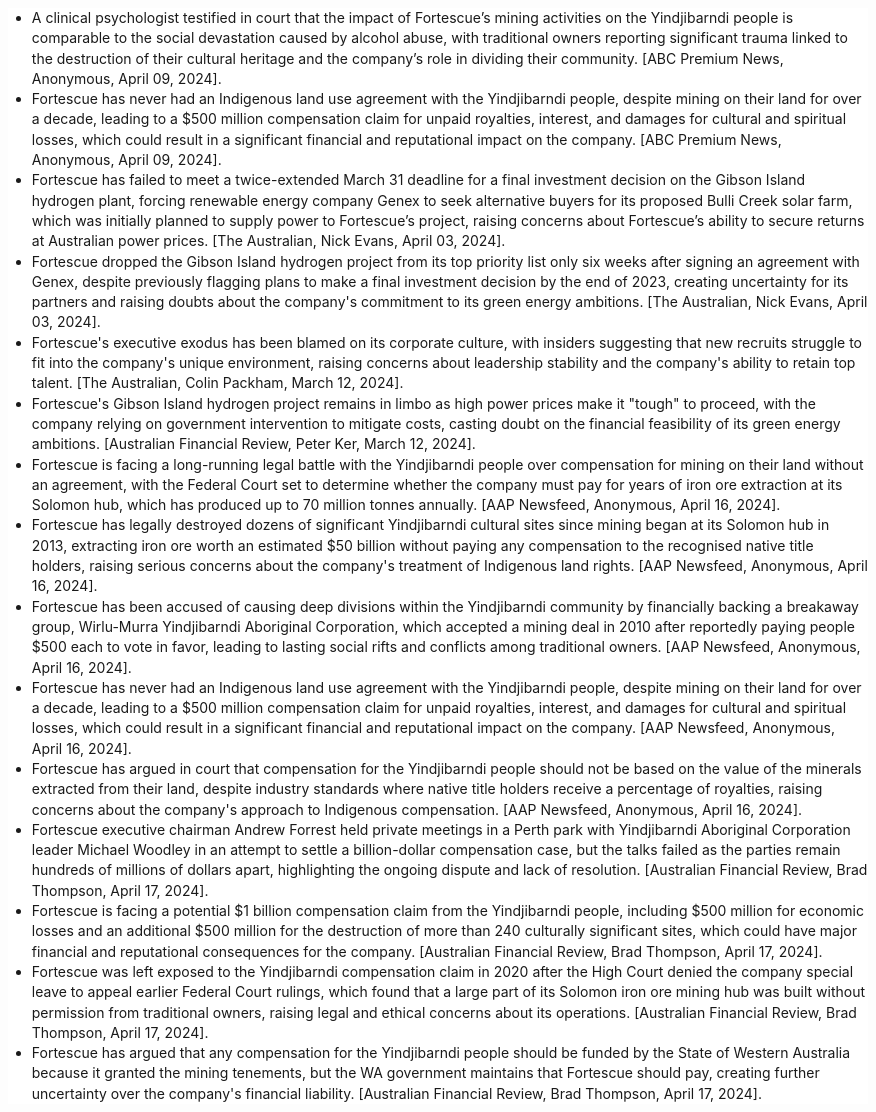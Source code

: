 - A clinical psychologist testified in court that the impact of Fortescue’s mining activities on the Yindjibarndi people is comparable to the social devastation caused by alcohol abuse, with traditional owners reporting significant trauma linked to the destruction of their cultural heritage and the company’s role in dividing their community. [ABC Premium News, Anonymous, April 09, 2024].
- Fortescue has never had an Indigenous land use agreement with the Yindjibarndi people, despite mining on their land for over a decade, leading to a $500 million compensation claim for unpaid royalties, interest, and damages for cultural and spiritual losses, which could result in a significant financial and reputational impact on the company. [ABC Premium News, Anonymous, April 09, 2024].
- Fortescue has failed to meet a twice-extended March 31 deadline for a final investment decision on the Gibson Island hydrogen plant, forcing renewable energy company Genex to seek alternative buyers for its proposed Bulli Creek solar farm, which was initially planned to supply power to Fortescue’s project, raising concerns about Fortescue’s ability to secure returns at Australian power prices. [The Australian, Nick Evans, April 03, 2024].
- Fortescue dropped the Gibson Island hydrogen project from its top priority list only six weeks after signing an agreement with Genex, despite previously flagging plans to make a final investment decision by the end of 2023, creating uncertainty for its partners and raising doubts about the company's commitment to its green energy ambitions. [The Australian, Nick Evans, April 03, 2024].
- Fortescue's executive exodus has been blamed on its corporate culture, with insiders suggesting that new recruits struggle to fit into the company's unique environment, raising concerns about leadership stability and the company's ability to retain top talent. [The Australian, Colin Packham, March 12, 2024].
- Fortescue's Gibson Island hydrogen project remains in limbo as high power prices make it "tough" to proceed, with the company relying on government intervention to mitigate costs, casting doubt on the financial feasibility of its green energy ambitions. [Australian Financial Review, Peter Ker, March 12, 2024].
- Fortescue is facing a long-running legal battle with the Yindjibarndi people over compensation for mining on their land without an agreement, with the Federal Court set to determine whether the company must pay for years of iron ore extraction at its Solomon hub, which has produced up to 70 million tonnes annually. [AAP Newsfeed, Anonymous, April 16, 2024].
- Fortescue has legally destroyed dozens of significant Yindjibarndi cultural sites since mining began at its Solomon hub in 2013, extracting iron ore worth an estimated $50 billion without paying any compensation to the recognised native title holders, raising serious concerns about the company's treatment of Indigenous land rights. [AAP Newsfeed, Anonymous, April 16, 2024].
- Fortescue has been accused of causing deep divisions within the Yindjibarndi community by financially backing a breakaway group, Wirlu-Murra Yindjibarndi Aboriginal Corporation, which accepted a mining deal in 2010 after reportedly paying people $500 each to vote in favor, leading to lasting social rifts and conflicts among traditional owners. [AAP Newsfeed, Anonymous, April 16, 2024].
- Fortescue has never had an Indigenous land use agreement with the Yindjibarndi people, despite mining on their land for over a decade, leading to a $500 million compensation claim for unpaid royalties, interest, and damages for cultural and spiritual losses, which could result in a significant financial and reputational impact on the company. [AAP Newsfeed, Anonymous, April 16, 2024].
- Fortescue has argued in court that compensation for the Yindjibarndi people should not be based on the value of the minerals extracted from their land, despite industry standards where native title holders receive a percentage of royalties, raising concerns about the company's approach to Indigenous compensation. [AAP Newsfeed, Anonymous, April 16, 2024].
- Fortescue executive chairman Andrew Forrest held private meetings in a Perth park with Yindjibarndi Aboriginal Corporation leader Michael Woodley in an attempt to settle a billion-dollar compensation case, but the talks failed as the parties remain hundreds of millions of dollars apart, highlighting the ongoing dispute and lack of resolution. [Australian Financial Review, Brad Thompson, April 17, 2024].
- Fortescue is facing a potential $1 billion compensation claim from the Yindjibarndi people, including $500 million for economic losses and an additional $500 million for the destruction of more than 240 culturally significant sites, which could have major financial and reputational consequences for the company. [Australian Financial Review, Brad Thompson, April 17, 2024].
- Fortescue was left exposed to the Yindjibarndi compensation claim in 2020 after the High Court denied the company special leave to appeal earlier Federal Court rulings, which found that a large part of its Solomon iron ore mining hub was built without permission from traditional owners, raising legal and ethical concerns about its operations. [Australian Financial Review, Brad Thompson, April 17, 2024].
- Fortescue has argued that any compensation for the Yindjibarndi people should be funded by the State of Western Australia because it granted the mining tenements, but the WA government maintains that Fortescue should pay, creating further uncertainty over the company's financial liability. [Australian Financial Review, Brad Thompson, April 17, 2024].